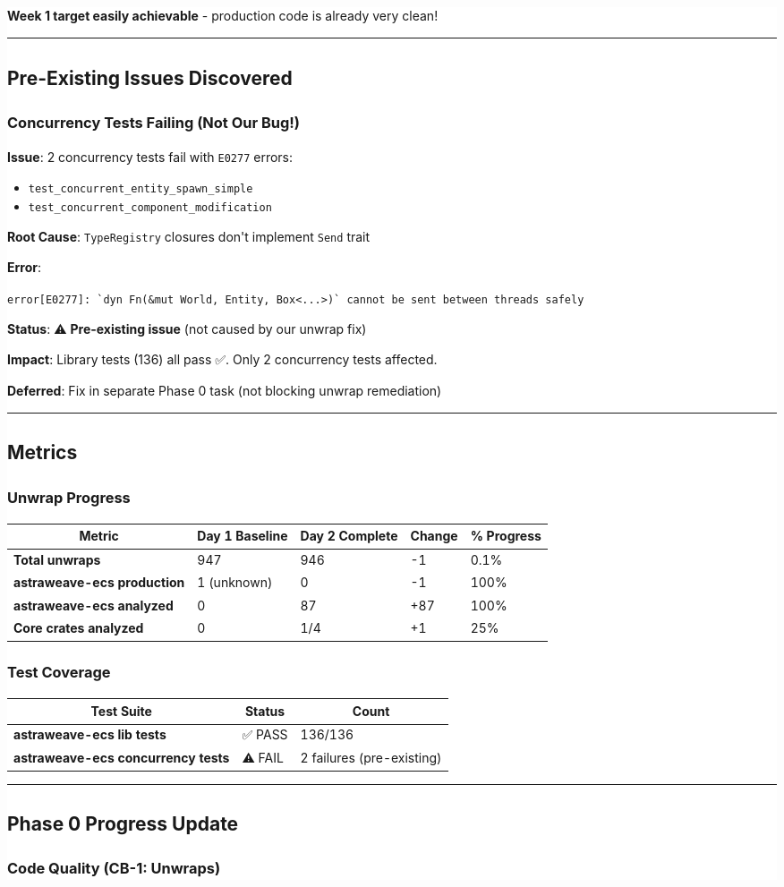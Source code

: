 **Week 1 target easily achievable** - production code is already very clean!

---

## Pre-Existing Issues Discovered

### Concurrency Tests Failing (Not Our Bug!)

**Issue**: 2 concurrency tests fail with `E0277` errors:
- `test_concurrent_entity_spawn_simple`
- `test_concurrent_component_modification`

**Root Cause**: `TypeRegistry` closures don't implement `Send` trait

**Error**:
```
error[E0277]: `dyn Fn(&mut World, Entity, Box<...>)` cannot be sent between threads safely
```

**Status**: ⚠️ **Pre-existing issue** (not caused by our unwrap fix)

**Impact**: Library tests (136) all pass ✅. Only 2 concurrency tests affected.

**Deferred**: Fix in separate Phase 0 task (not blocking unwrap remediation)

---

## Metrics

### Unwrap Progress

| Metric | Day 1 Baseline | Day 2 Complete | Change | % Progress |
|--------|---------------|---------------|---------|-----------|
| **Total unwraps** | 947 | 946 | -1 | 0.1% |
| **astraweave-ecs production** | 1 (unknown) | 0 | -1 | 100% |
| **astraweave-ecs analyzed** | 0 | 87 | +87 | 100% |
| **Core crates analyzed** | 0 | 1/4 | +1 | 25% |

### Test Coverage

| Test Suite | Status | Count |
|------------|--------|-------|
| **astraweave-ecs lib tests** | ✅ PASS | 136/136 |
| **astraweave-ecs concurrency tests** | ⚠️ FAIL | 2 failures (pre-existing) |

---

## Phase 0 Progress Update

### Code Quality (CB-1: Unwraps)
